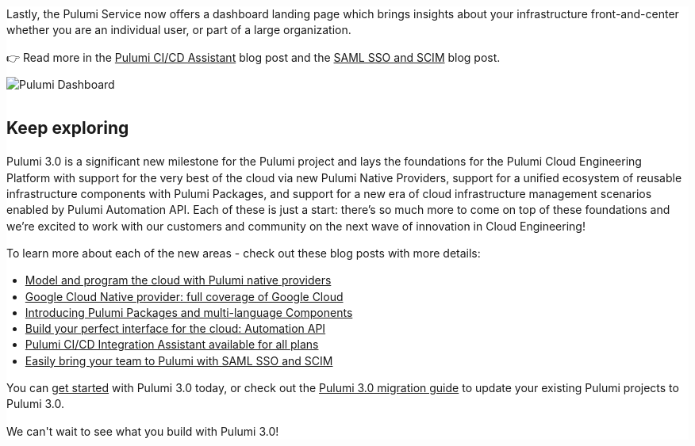 Lastly, the Pulumi Service now offers a dashboard landing page which brings insights about your infrastructure front-and-center whether you are an individual user, or part of a large organization.

👉 Read more in the [Pulumi CI/CD Assistant](/blog/pulumiup-ci-cd-assistant-all-plans) blog post and the [SAML SSO and SCIM](/blog/pulumiup-bring-your-whole-team-to-pulumi/) blog post.

![Pulumi Dashboard](dashboard.png)

## Keep exploring

Pulumi 3.0 is a significant new milestone for the Pulumi project and lays the foundations for the Pulumi Cloud Engineering Platform with support for the very best of the cloud via new Pulumi Native Providers, support for a unified ecosystem of reusable infrastructure components with Pulumi Packages, and support for a new era of cloud infrastructure management scenarios enabled by Pulumi Automation API.  Each of these is just a start: there’s so much more to come on top of these foundations and we’re excited to work with our customers and community on the next wave of innovation in Cloud Engineering!

To learn more about each of the new areas - check out these blog posts with more details:

* [Model and program the cloud with Pulumi native providers](/blog/pulumiup-native-providers/)
* [Google Cloud Native provider: full coverage of Google Cloud](/blog/pulumiup-google-native-provider)
* [Introducing Pulumi Packages and multi-language Components](/blog/pulumiup-pulumi-packages-multi-language-components/)
* [Build your perfect interface for the cloud: Automation API](/blog/pulumiup-automation-api-ga)
* [Pulumi CI/CD Integration Assistant available for all plans](/blog/pulumiup-ci-cd-assistant-all-plans)
* [Easily bring your team to Pulumi with SAML SSO and SCIM](/blog/pulumiup-bring-your-whole-team-to-pulumi/)

You can [get started](/docs/get-started/) with Pulumi 3.0 today, or check out the [Pulumi 3.0 migration guide](/docs/install/migrating-3.0) to update your existing Pulumi projects to Pulumi 3.0.

We can't wait to see what you build with Pulumi 3.0!
